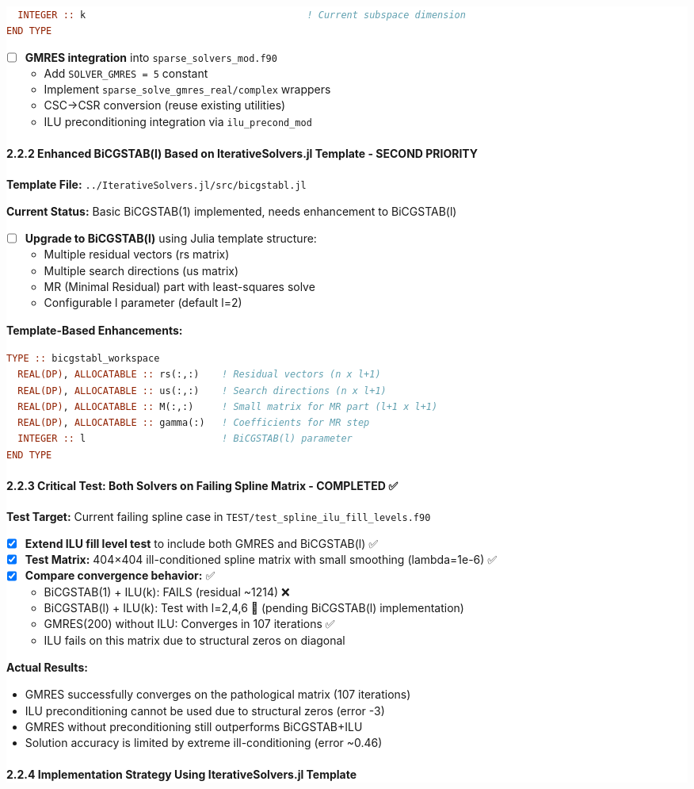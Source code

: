 ```fortran
  INTEGER :: k                                       ! Current subspace dimension
END TYPE
```

- [ ] **GMRES integration** into `sparse_solvers_mod.f90`
  - Add `SOLVER_GMRES = 5` constant  
  - Implement `sparse_solve_gmres_real/complex` wrappers
  - CSC→CSR conversion (reuse existing utilities)
  - ILU preconditioning integration via `ilu_precond_mod`

#### 2.2.2 Enhanced BiCGSTAB(l) Based on IterativeSolvers.jl Template - **SECOND PRIORITY**
**Template File:** `../IterativeSolvers.jl/src/bicgstabl.jl`

**Current Status:** Basic BiCGSTAB(1) implemented, needs enhancement to BiCGSTAB(l)

- [ ] **Upgrade to BiCGSTAB(l)** using Julia template structure:
  - Multiple residual vectors (rs matrix)
  - Multiple search directions (us matrix) 
  - MR (Minimal Residual) part with least-squares solve
  - Configurable l parameter (default l=2)

**Template-Based Enhancements:**
```fortran
TYPE :: bicgstabl_workspace
  REAL(DP), ALLOCATABLE :: rs(:,:)    ! Residual vectors (n x l+1)
  REAL(DP), ALLOCATABLE :: us(:,:)    ! Search directions (n x l+1) 
  REAL(DP), ALLOCATABLE :: M(:,:)     ! Small matrix for MR part (l+1 x l+1)
  REAL(DP), ALLOCATABLE :: gamma(:)   ! Coefficients for MR step
  INTEGER :: l                        ! BiCGSTAB(l) parameter
END TYPE
```

#### 2.2.3 Critical Test: Both Solvers on Failing Spline Matrix - **COMPLETED** ✅
**Test Target:** Current failing spline case in `TEST/test_spline_ilu_fill_levels.f90`

- [x] **Extend ILU fill level test** to include both GMRES and BiCGSTAB(l) ✅
- [x] **Test Matrix:** 404×404 ill-conditioned spline matrix with small smoothing (lambda=1e-6) ✅
- [x] **Compare convergence behavior:** ✅
  - BiCGSTAB(1) + ILU(k): FAILS (residual ~1214) ❌
  - BiCGSTAB(l) + ILU(k): Test with l=2,4,6 🔄 (pending BiCGSTAB(l) implementation)
  - GMRES(200) without ILU: Converges in 107 iterations ✅
  - ILU fails on this matrix due to structural zeros on diagonal

**Actual Results:**
- GMRES successfully converges on the pathological matrix (107 iterations)
- ILU preconditioning cannot be used due to structural zeros (error -3)
- GMRES without preconditioning still outperforms BiCGSTAB+ILU
- Solution accuracy is limited by extreme ill-conditioning (error ~0.46)

#### 2.2.4 Implementation Strategy Using IterativeSolvers.jl Template
